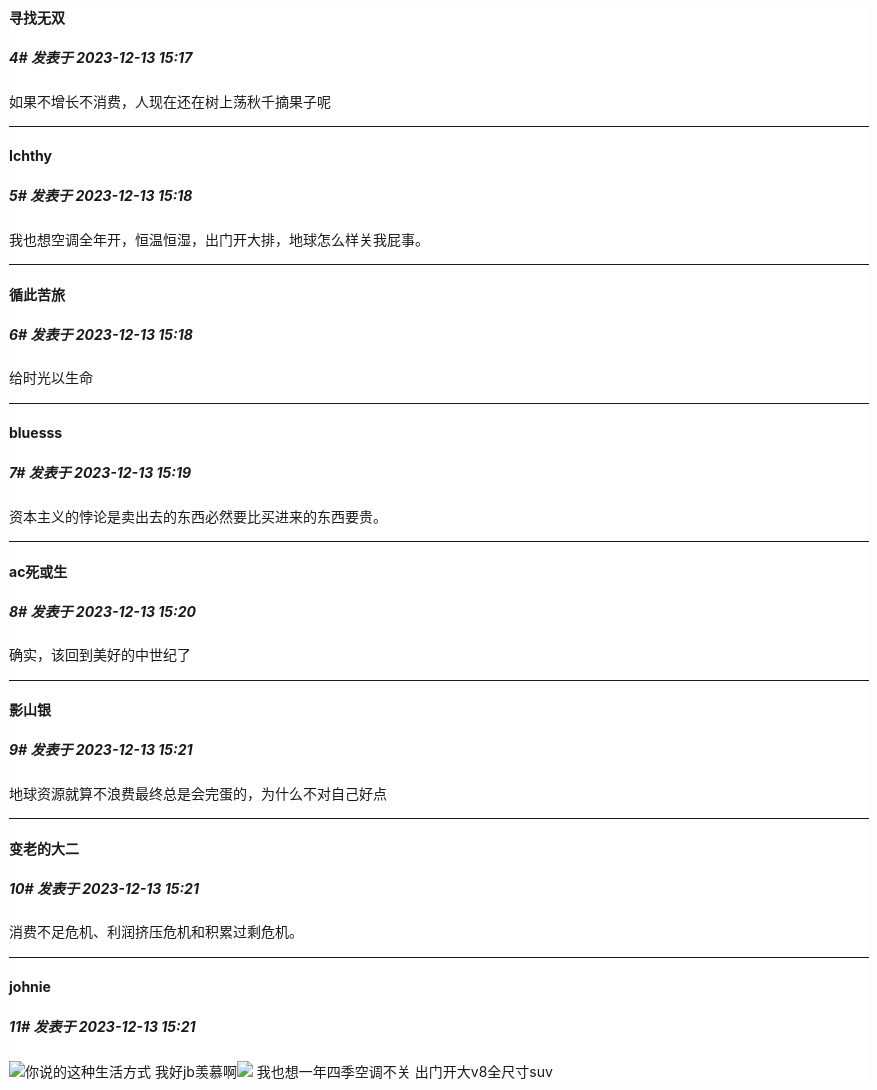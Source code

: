 ####  寻找无双  
##### 4#       发表于 2023-12-13 15:17

如果不增长不消费，人现在还在树上荡秋千摘果子呢

*****

####  Ichthy  
##### 5#       发表于 2023-12-13 15:18

我也想空调全年开，恒温恒湿，出门开大排，地球怎么样关我屁事。

*****

####  循此苦旅  
##### 6#       发表于 2023-12-13 15:18

给时光以生命

*****

####  bluesss  
##### 7#       发表于 2023-12-13 15:19

资本主义的悖论是卖出去的东西必然要比买进来的东西要贵。

*****

####  ac死或生  
##### 8#       发表于 2023-12-13 15:20

确实，该回到美好的中世纪了

*****

####  影山银  
##### 9#       发表于 2023-12-13 15:21

地球资源就算不浪费最终总是会完蛋的，为什么不对自己好点

*****

####  变老的大二  
##### 10#       发表于 2023-12-13 15:21

消费不足危机、利润挤压危机和积累过剩危机。

*****

####  johnie  
##### 11#       发表于 2023-12-13 15:21

<img src="https://static.saraba1st.com/image/smiley/face2017/067.png" referrerpolicy="no-referrer">你说的这种生活方式
我好jb羡慕啊<img src="https://static.saraba1st.com/image/smiley/face2017/067.png" referrerpolicy="no-referrer">
我也想一年四季空调不关
出门开大v8全尺寸suv
